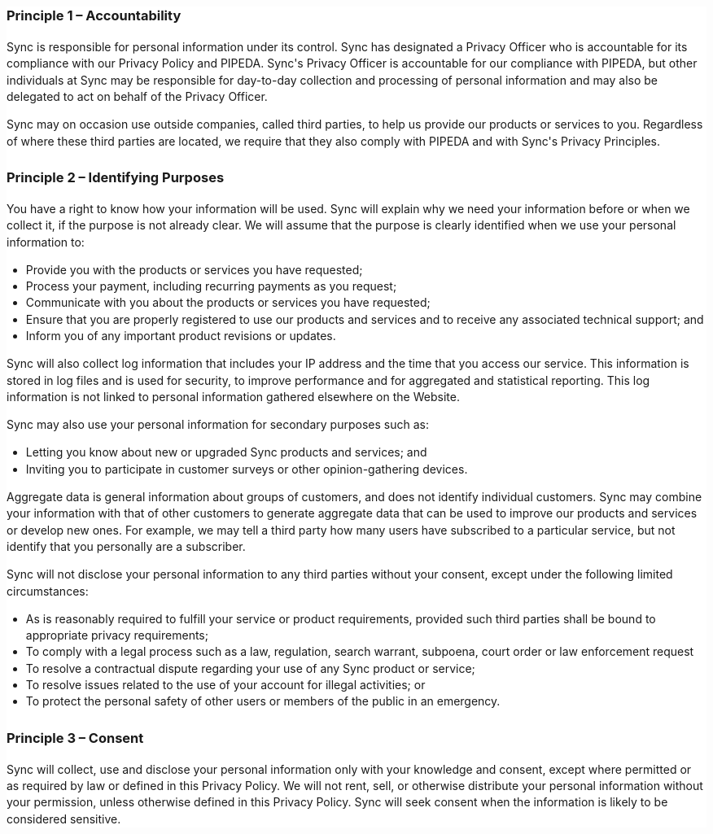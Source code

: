 ### Principle 1 – Accountability

Sync is responsible for personal information under its control. Sync has designated a Privacy Officer who is accountable for its compliance with our Privacy Policy and PIPEDA. Sync's Privacy Officer is accountable for our compliance with PIPEDA, but other individuals at Sync may be responsible for day-to-day collection and processing of personal information and may also be delegated to act on behalf of the Privacy Officer.

Sync may on occasion use outside companies, called third parties, to help us provide our products or services to you. Regardless of where these third parties are located, we require that they also comply with PIPEDA and with Sync's Privacy Principles.

### Principle 2 – Identifying Purposes

You have a right to know how your information will be used. Sync will explain why we need your information before or when we collect it, if the purpose is not already clear. We will assume that the purpose is clearly identified when we use your personal information to:

*   Provide you with the products or services you have requested;
*   Process your payment, including recurring payments as you request;
*   Communicate with you about the products or services you have requested;
*   Ensure that you are properly registered to use our products and services and to receive any associated technical support; and
*   Inform you of any important product revisions or updates.

Sync will also collect log information that includes your IP address and the time that you access our service. This information is stored in log files and is used for security, to improve performance and for aggregated and statistical reporting. This log information is not linked to personal information gathered elsewhere on the Website.

Sync may also use your personal information for secondary purposes such as:

*   Letting you know about new or upgraded Sync products and services; and
*   Inviting you to participate in customer surveys or other opinion-gathering devices.

Aggregate data is general information about groups of customers, and does not identify individual customers. Sync may combine your information with that of other customers to generate aggregate data that can be used to improve our products and services or develop new ones. For example, we may tell a third party how many users have subscribed to a particular service, but not identify that you personally are a subscriber.

Sync will not disclose your personal information to any third parties without your consent, except under the following limited circumstances:

*   As is reasonably required to fulfill your service or product requirements, provided such third parties shall be bound to appropriate privacy requirements;
*   To comply with a legal process such as a law, regulation, search warrant, subpoena, court order or law enforcement request
*   To resolve a contractual dispute regarding your use of any Sync product or service;
*   To resolve issues related to the use of your account for illegal activities; or
*   To protect the personal safety of other users or members of the public in an emergency.

### Principle 3 – Consent

Sync will collect, use and disclose your personal information only with your knowledge and consent, except where permitted or as required by law or defined in this Privacy Policy. We will not rent, sell, or otherwise distribute your personal information without your permission, unless otherwise defined in this Privacy Policy. Sync will seek consent when the information is likely to be considered sensitive.

